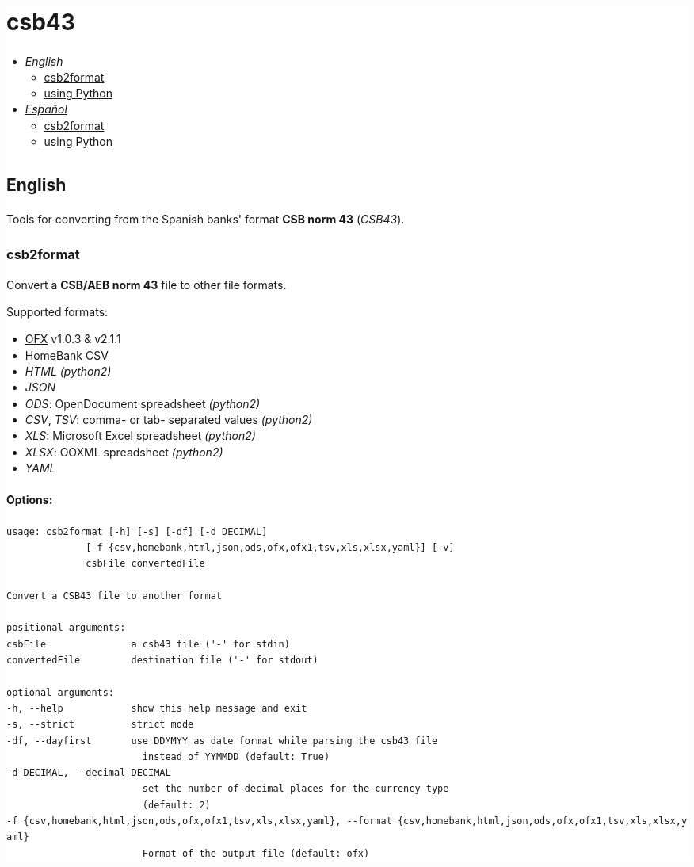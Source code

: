 
# csb43


- *[English](#markdown-header-english)*
    * [csb2format](#markdown-header-csb2format)
    * [using Python](#markdown-header-using-python)
- *[Español](#markdown-header-espanol)*
    * [csb2format](#markdown-header-csb2format_1)
    * [using Python](#markdown-header-en-python)


## English


Tools for converting from the Spanish banks' format **CSB norm 43** (*CSB43*).


### csb2format


Convert a **CSB/AEB norm 43** file to other file formats.

Supported formats:

- [OFX](http://www.ofx.net) v1.0.3 & v2.1.1
- [HomeBank CSV](http://homebank.free.fr/help/06csvformat.html)
- *HTML* *(python2)*
- *JSON*
- *ODS*: OpenDocument spreadsheet *(python2)*
- *CSV*, *TSV*: comma- or tab- separated values *(python2)*
- *XLS*: Microsoft Excel spreadsheet *(python2)*
- *XLSX*: OOXML spreadsheet *(python2)*
- *YAML*


#### Options:

    usage: csb2format [-h] [-s] [-df] [-d DECIMAL]
                  [-f {csv,homebank,html,json,ods,ofx,ofx1,tsv,xls,xlsx,yaml}] [-v]
                  csbFile convertedFile

    Convert a CSB43 file to another format

    positional arguments:
    csbFile               a csb43 file ('-' for stdin)
    convertedFile         destination file ('-' for stdout)

    optional arguments:
    -h, --help            show this help message and exit
    -s, --strict          strict mode
    -df, --dayfirst       use DDMMYY as date format while parsing the csb43 file
                            instead of YYMMDD (default: True)
    -d DECIMAL, --decimal DECIMAL
                            set the number of decimal places for the currency type
                            (default: 2)
    -f {csv,homebank,html,json,ods,ofx,ofx1,tsv,xls,xlsx,yaml}, --format {csv,homebank,html,json,ods,ofx,ofx1,tsv,xls,xlsx,yaml}
                            Format of the output file (default: ofx)
